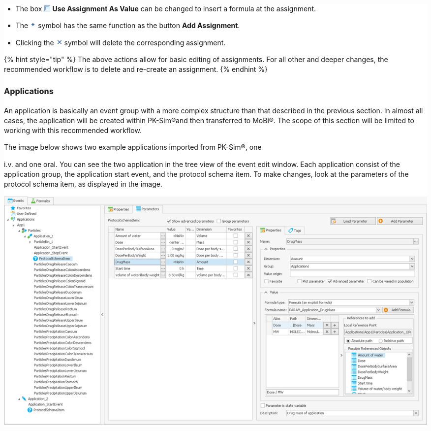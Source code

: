 *   The box ![Image](../assets/icons/Unchecked.png) **Use Assignment As Value** can be changed to insert a formula at the assignment.

*   The ![Image](../assets/icons/Add.png) symbol has the same function as the button **Add Assignment**.

*   Clicking the ![Image](../assets/icons/Delete.png) symbol will delete the corresponding assignment.

{% hint style="tip" %}
The above actions allow for basic editing of assignments. For all other and deeper changes, the recommended workflow is to delete and re-create an assignment.
{% endhint %}

### Applications‌

An application is basically an event group with a more complex structure than that described in the previous section. In almost all cases, the application will be created within PK-Sim®and then transferred to MoBi®. The scope of this section will be limited to working with this recommended workflow.

The image below shows two example applications imported from PK-Sim®, one

i.v. and one oral. You can see the two application in the tree view of the event edit window. Each application consist of the application group, the application start event, and the protocol schema item. To make changes, look at the parameters of the protocol schema item, as displayed in the image.

![Example Applications](../assets/images/part-4/events-application.jpg)
